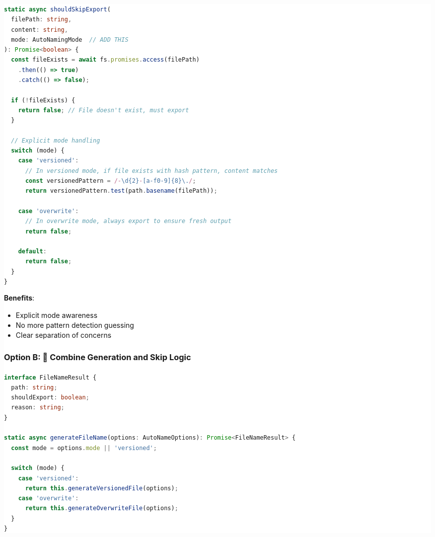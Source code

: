 ```typescript
static async shouldSkipExport(
  filePath: string, 
  content: string,
  mode: AutoNamingMode  // ADD THIS
): Promise<boolean> {
  const fileExists = await fs.promises.access(filePath)
    .then(() => true)
    .catch(() => false);
    
  if (!fileExists) {
    return false; // File doesn't exist, must export
  }

  // Explicit mode handling
  switch (mode) {
    case 'versioned':
      // In versioned mode, if file exists with hash pattern, content matches
      const versionedPattern = /-\d{2}-[a-f0-9]{8}\./;
      return versionedPattern.test(path.basename(filePath));
      
    case 'overwrite':
      // In overwrite mode, always export to ensure fresh output
      return false;
      
    default:
      return false;
  }
}
```

**Benefits**:
- Explicit mode awareness
- No more pattern detection guessing
- Clear separation of concerns

### Option B: 🔄 **Combine Generation and Skip Logic**

```typescript
interface FileNameResult {
  path: string;
  shouldExport: boolean;
  reason: string;
}

static async generateFileName(options: AutoNameOptions): Promise<FileNameResult> {
  const mode = options.mode || 'versioned';
  
  switch (mode) {
    case 'versioned':
      return this.generateVersionedFile(options);
    case 'overwrite':
      return this.generateOverwriteFile(options);
  }
}
```
